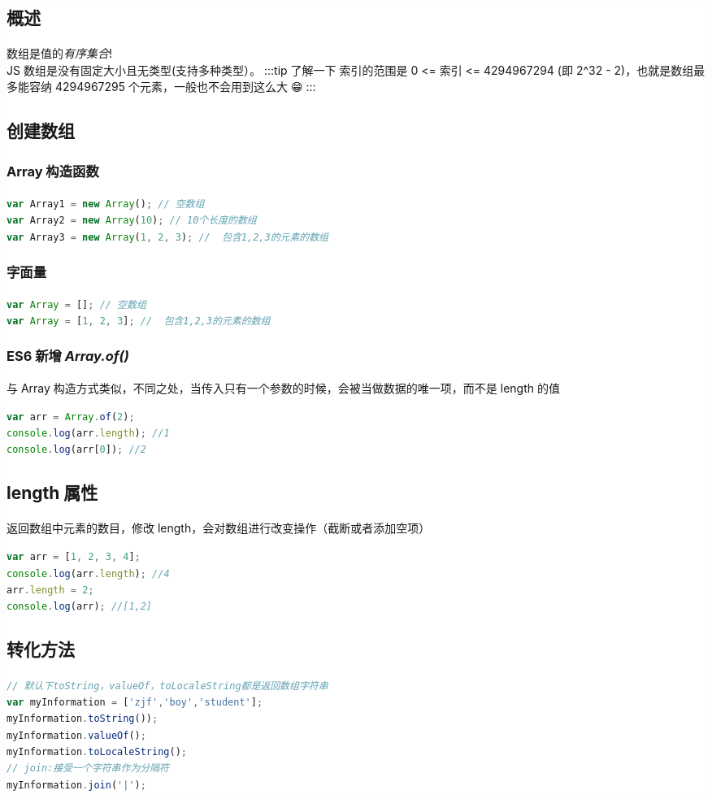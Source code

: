 ## 概述

数组是值的<em>有序集合</em>!  
JS 数组是没有固定大小且无类型(支持多种类型）。
:::tip 了解一下
索引的范围是 0 <= 索引 <= 4294967294 (即 2^32 - 2)，也就是数组最多能容纳 4294967295 个元素，一般也不会用到这么大 😁
:::

## 创建数组

### Array 构造函数

```js
var Array1 = new Array(); // 空数组
var Array2 = new Array(10); // 10个长度的数组
var Array3 = new Array(1, 2, 3); //  包含1,2,3的元素的数组
```

### 字面量

```js
var Array = []; // 空数组
var Array = [1, 2, 3]; //  包含1,2,3的元素的数组
```

### ES6 新增 <em>Array.of()</em>

与 Array 构造方式类似，不同之处，当传入只有一个参数的时候，会被当做数据的唯一项，而不是 length 的值

```js
var arr = Array.of(2);
console.log(arr.length); //1
console.log(arr[0]); //2
```

## length 属性

返回数组中元素的数目，修改 length，会对数组进行改变操作（截断或者添加空项）

```js
var arr = [1, 2, 3, 4];
console.log(arr.length); //4
arr.length = 2;
console.log(arr); //[1,2]
```

## 转化方法

```js
// 默认下toString，valueOf，toLocaleString都是返回数组字符串
var myInformation = ['zjf','boy','student'];
myInformation.toString());
myInformation.valueOf();
myInformation.toLocaleString();
// join:接受一个字符串作为分隔符
myInformation.join('|');
```
